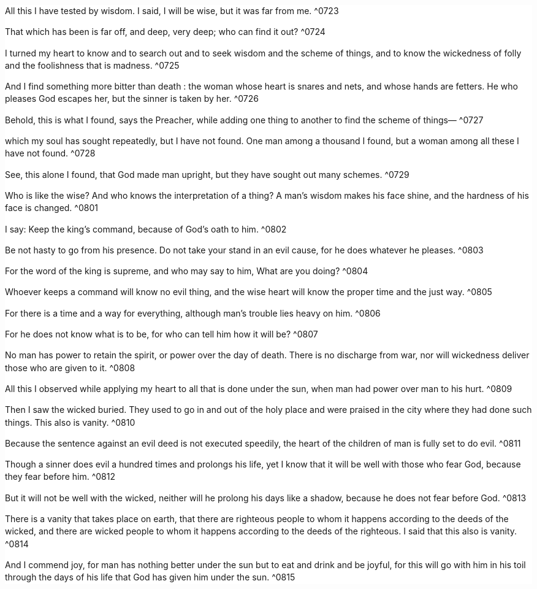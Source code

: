 All this I have tested by wisdom. I said, I will be wise, but it was far from me. ^0723

That which has been is far off, and deep, very deep; who can find it out? ^0724

I turned my heart to know and to search out and to seek wisdom and the scheme of things, and to know the wickedness of folly and the foolishness that is madness. ^0725

And I find something more bitter than death : the woman whose heart is snares and nets, and whose hands are fetters. He who pleases God escapes her, but the sinner is taken by her. ^0726

Behold, this is what I found, says the Preacher, while adding one thing to another to find the scheme of things— ^0727

which my soul has sought repeatedly, but I have not found. One man among a thousand I found, but a woman among all these I have not found. ^0728

See, this alone I found, that God made man upright, but they have sought out many schemes. ^0729



Who is like the wise? And who knows the interpretation of a thing? A man’s wisdom makes his face shine, and the hardness of his face is changed. ^0801

I say: Keep the king’s command, because of God’s oath to him. ^0802

Be not hasty to go from his presence. Do not take your stand in an evil cause, for he does whatever he pleases. ^0803

For the word of the king is supreme, and who may say to him, What are you doing? ^0804

Whoever keeps a command will know no evil thing, and the wise heart will know the proper time and the just way. ^0805

For there is a time and a way for everything, although man’s trouble lies heavy on him. ^0806

For he does not know what is to be, for who can tell him how it will be? ^0807

No man has power to retain the spirit, or power over the day of death. There is no discharge from war, nor will wickedness deliver those who are given to it. ^0808

All this I observed while applying my heart to all that is done under the sun, when man had power over man to his hurt. ^0809

Then I saw the wicked buried. They used to go in and out of the holy place and were praised in the city where they had done such things. This also is vanity. ^0810

Because the sentence against an evil deed is not executed speedily, the heart of the children of man is fully set to do evil. ^0811

Though a sinner does evil a hundred times and prolongs his life, yet I know that it will be well with those who fear God, because they fear before him. ^0812

But it will not be well with the wicked, neither will he prolong his days like a shadow, because he does not fear before God. ^0813

There is a vanity that takes place on earth, that there are righteous people to whom it happens according to the deeds of the wicked, and there are wicked people to whom it happens according to the deeds of the righteous. I said that this also is vanity. ^0814

And I commend joy, for man has nothing better under the sun but to eat and drink and be joyful, for this will go with him in his toil through the days of his life that God has given him under the sun. ^0815
